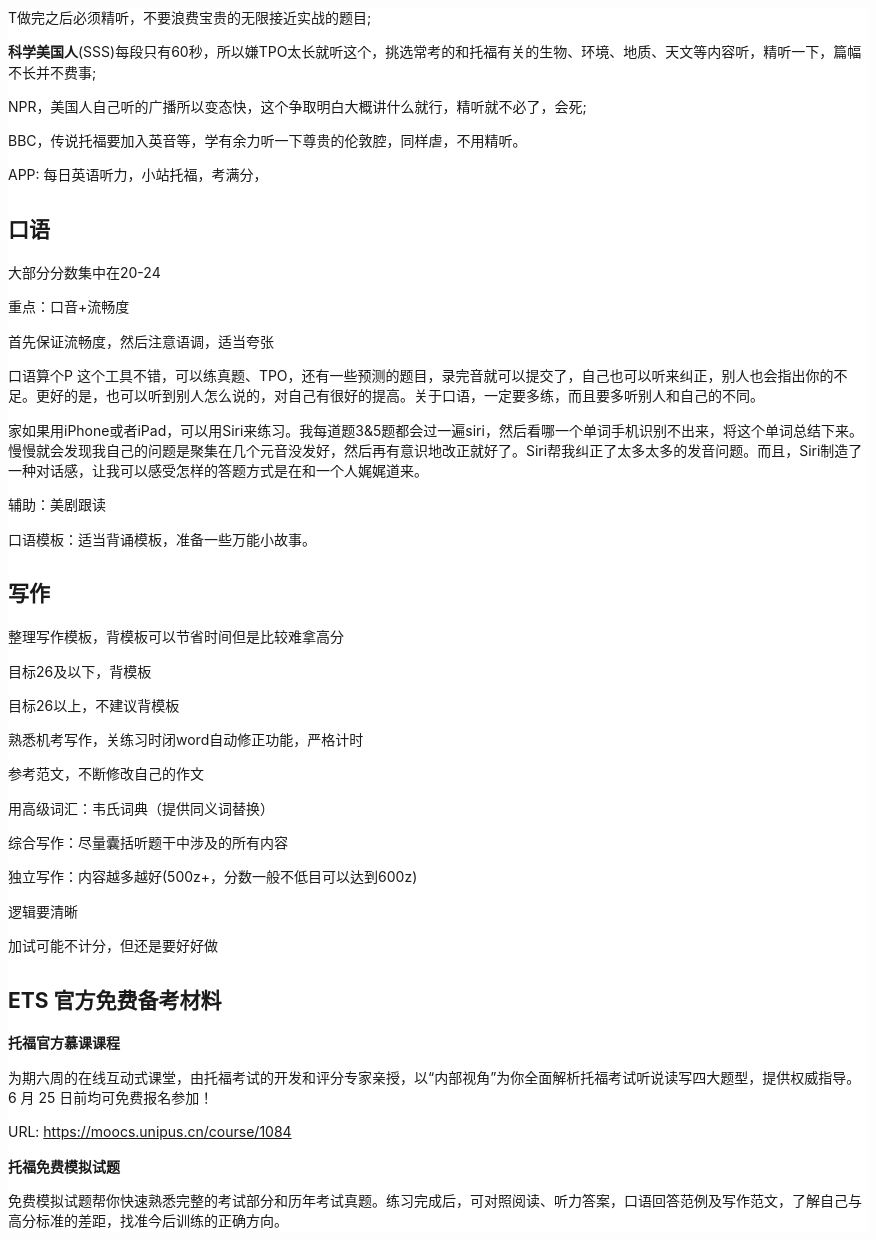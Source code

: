 T做完之后必须精听，不要浪费宝贵的无限接近实战的题目;

**科学美国人**(SSS)每段只有60秒，所以嫌TPO太长就听这个，挑选常考的和托福有关的生物、环境、地质、天文等内容听，精听一下，篇幅不长并不费事;

NPR，美国人自己听的广播所以变态快，这个争取明白大概讲什么就行，精听就不必了，会死;

BBC，传说托福要加入英音等，学有余力听一下尊贵的伦敦腔，同样虐，不用精听。

APP: 每日英语听力，小站托福，考满分，

## 口语

大部分分数集中在20-24

重点：口音+流畅度

首先保证流畅度，然后注意语调，适当夸张

口语算个P 这个工具不错，可以练真题、TPO，还有一些预测的题目，录完音就可以提交了，自己也可以听来纠正，别人也会指出你的不足。更好的是，也可以听到别人怎么说的，对自己有很好的提高。关于口语，一定要多练，而且要多听别人和自己的不同。

家如果用iPhone或者iPad，可以用Siri来练习。我每道题3&5题都会过一遍siri，然后看哪一个单词手机识别不出来，将这个单词总结下来。慢慢就会发现我自己的问题是聚集在几个元音没发好，然后再有意识地改正就好了。Siri帮我纠正了太多太多的发音问题。而且，Siri制造了一种对话感，让我可以感受怎样的答题方式是在和一个人娓娓道来。

辅助：美剧跟读

口语模板：适当背诵模板，准备一些万能小故事。

## 写作

整理写作模板，背模板可以节省时间但是比较难拿高分

目标26及以下，背模板

目标26以上，不建议背模板

熟悉机考写作，关练习时闭word自动修正功能，严格计时

参考范文，不断修改自己的作文

用高级词汇：韦氏词典（提供同义词替换）

综合写作：尽量囊括听题干中涉及的所有内容

独立写作：内容越多越好(500z+，分数一般不低目可以达到600z)

逻辑要清晰

加试可能不计分，但还是要好好做

## ETS 官方免费备考材料

**托福官方慕课课程**

为期六周的在线互动式课堂，由托福考试的开发和评分专家亲授，以“内部视角”为你全面解析托福考试听说读写四大题型，提供权威指导。6 月 25 日前均可免费报名参加！

URL: https://moocs.unipus.cn/course/1084

**托福免费模拟试题** 

免费模拟试题帮你快速熟悉完整的考试部分和历年考试真题。练习完成后，可对照阅读、听力答案，口语回答范例及写作范文，了解自己与高分标准的差距，找准今后训练的正确方向。
